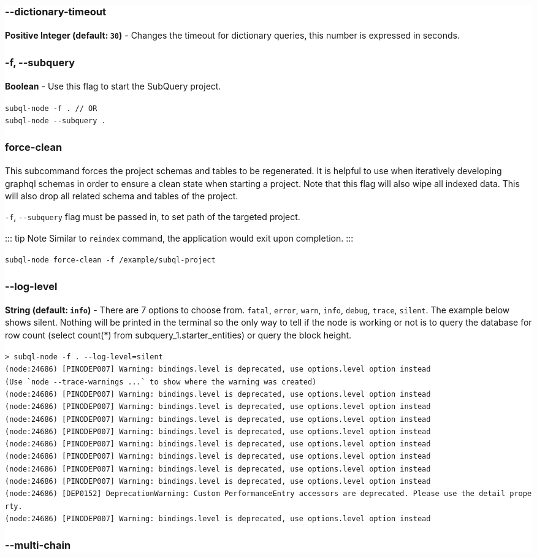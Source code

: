### --dictionary-timeout

**Positive Integer (default: `30`)** - Changes the timeout for dictionary queries, this number is expressed in seconds.

### -f, --subquery

**Boolean** - Use this flag to start the SubQuery project.

```shell
subql-node -f . // OR
subql-node --subquery .
```

### force-clean

This subcommand forces the project schemas and tables to be regenerated. It is helpful to use when iteratively developing graphql schemas in order to ensure a clean state when starting a project. Note that this flag will also wipe all indexed data. This will also drop all related schema and tables of the project.

`-f`, `--subquery` flag must be passed in, to set path of the targeted project.

::: tip Note Similar to `reindex` command, the application would exit upon completion. :::

```shell
subql-node force-clean -f /example/subql-project
```

### --log-level

**String (default: `info`)** - There are 7 options to choose from. `fatal`, `error`, `warn`, `info`, `debug`, `trace`, `silent`. The example below shows silent. Nothing will be printed in the terminal so the only way to tell if the node is working or not is to query the database for row count (select count(\*) from subquery_1.starter_entities) or query the block height.

```shell
> subql-node -f . --log-level=silent
(node:24686) [PINODEP007] Warning: bindings.level is deprecated, use options.level option instead
(Use `node --trace-warnings ...` to show where the warning was created)
(node:24686) [PINODEP007] Warning: bindings.level is deprecated, use options.level option instead
(node:24686) [PINODEP007] Warning: bindings.level is deprecated, use options.level option instead
(node:24686) [PINODEP007] Warning: bindings.level is deprecated, use options.level option instead
(node:24686) [PINODEP007] Warning: bindings.level is deprecated, use options.level option instead
(node:24686) [PINODEP007] Warning: bindings.level is deprecated, use options.level option instead
(node:24686) [PINODEP007] Warning: bindings.level is deprecated, use options.level option instead
(node:24686) [PINODEP007] Warning: bindings.level is deprecated, use options.level option instead
(node:24686) [PINODEP007] Warning: bindings.level is deprecated, use options.level option instead
(node:24686) [DEP0152] DeprecationWarning: Custom PerformanceEntry accessors are deprecated. Please use the detail property.
(node:24686) [PINODEP007] Warning: bindings.level is deprecated, use options.level option instead
```

### --multi-chain
